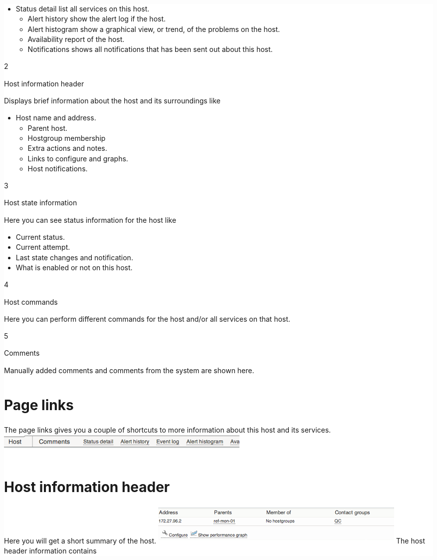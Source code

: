 - Status detail list all services on this host.
  - Alert history show the alert log if the host.
  - Alert histogram show a graphical view, or trend, of the problems on the host.
  - Availability report of the host.
  - Notifications shows all notifications that has been sent out about this host.

2

Host information header

Displays brief information about the host and its surroundings like

- Host name and address.
  - Parent host.
  - Hostgroup membership
  - Extra actions and notes.
  - Links to configure and graphs.
  - Host notifications.

3

Host state information

Here you can see status information for the host like

- Current status.
- Current attempt.
- Last state changes and notification.
- What is enabled or not on this host.

4

Host commands

Here you can perform different commands for the host and/or all services on that host.

5

Comments

Manually added comments and comments from the system are shown here.

# Page links

The page links gives you a couple of shortcuts to more information about this host and its services.
 ![](attachments/16482322/16679297.png)

# Host information header

Here you will get a short summary of the host.
![](attachments/16482322/16679307.png)
 The host header information contains
